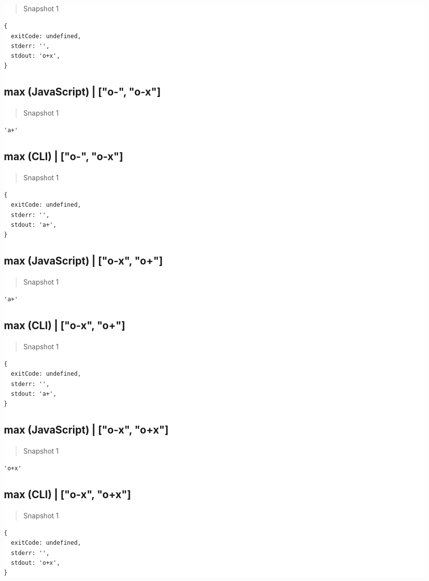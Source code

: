 > Snapshot 1

    {
      exitCode: undefined,
      stderr: '',
      stdout: 'o+x',
    }

## max (JavaScript) | ["o-", "o-x"]

> Snapshot 1

    'a+'

## max (CLI) | ["o-", "o-x"]

> Snapshot 1

    {
      exitCode: undefined,
      stderr: '',
      stdout: 'a+',
    }

## max (JavaScript) | ["o-x", "o+"]

> Snapshot 1

    'a+'

## max (CLI) | ["o-x", "o+"]

> Snapshot 1

    {
      exitCode: undefined,
      stderr: '',
      stdout: 'a+',
    }

## max (JavaScript) | ["o-x", "o+x"]

> Snapshot 1

    'o+x'

## max (CLI) | ["o-x", "o+x"]

> Snapshot 1

    {
      exitCode: undefined,
      stderr: '',
      stdout: 'o+x',
    }

